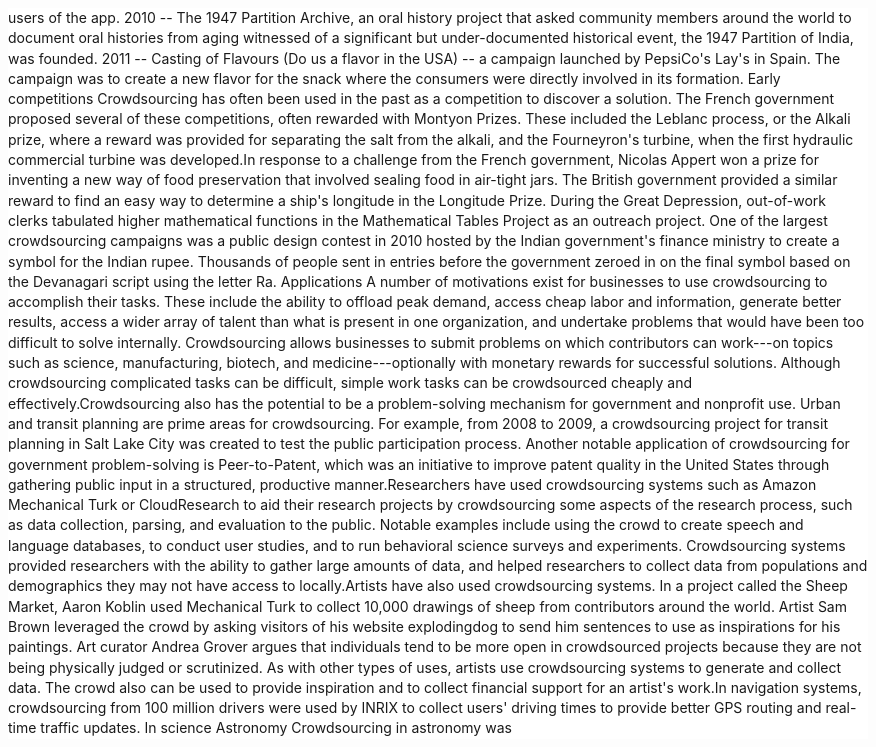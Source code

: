 users of the app. 2010 -- The 1947 Partition Archive, an oral history
project that asked community members around the world to document oral
histories from aging witnessed of a significant but under-documented
historical event, the 1947 Partition of India, was founded. 2011 --
Casting of Flavours (Do us a flavor in the USA) -- a campaign launched
by PepsiCo\'s Lay\'s in Spain. The campaign was to create a new flavor
for the snack where the consumers were directly involved in its
formation. Early competitions Crowdsourcing has often been used in the
past as a competition to discover a solution. The French government
proposed several of these competitions, often rewarded with Montyon
Prizes. These included the Leblanc process, or the Alkali prize, where a
reward was provided for separating the salt from the alkali, and the
Fourneyron\'s turbine, when the first hydraulic commercial turbine was
developed.In response to a challenge from the French government, Nicolas
Appert won a prize for inventing a new way of food preservation that
involved sealing food in air-tight jars. The British government provided
a similar reward to find an easy way to determine a ship\'s longitude in
the Longitude Prize. During the Great Depression, out-of-work clerks
tabulated higher mathematical functions in the Mathematical Tables
Project as an outreach project. One of the largest crowdsourcing
campaigns was a public design contest in 2010 hosted by the Indian
government\'s finance ministry to create a symbol for the Indian rupee.
Thousands of people sent in entries before the government zeroed in on
the final symbol based on the Devanagari script using the letter Ra.
Applications A number of motivations exist for businesses to use
crowdsourcing to accomplish their tasks. These include the ability to
offload peak demand, access cheap labor and information, generate better
results, access a wider array of talent than what is present in one
organization, and undertake problems that would have been too difficult
to solve internally. Crowdsourcing allows businesses to submit problems
on which contributors can work---on topics such as science,
manufacturing, biotech, and medicine---optionally with monetary rewards
for successful solutions. Although crowdsourcing complicated tasks can
be difficult, simple work tasks can be crowdsourced cheaply and
effectively.Crowdsourcing also has the potential to be a problem-solving
mechanism for government and nonprofit use. Urban and transit planning
are prime areas for crowdsourcing. For example, from 2008 to 2009, a
crowdsourcing project for transit planning in Salt Lake City was created
to test the public participation process. Another notable application of
crowdsourcing for government problem-solving is Peer-to-Patent, which
was an initiative to improve patent quality in the United States through
gathering public input in a structured, productive manner.Researchers
have used crowdsourcing systems such as Amazon Mechanical Turk or
CloudResearch to aid their research projects by crowdsourcing some
aspects of the research process, such as data collection, parsing, and
evaluation to the public. Notable examples include using the crowd to
create speech and language databases, to conduct user studies, and to
run behavioral science surveys and experiments. Crowdsourcing systems
provided researchers with the ability to gather large amounts of data,
and helped researchers to collect data from populations and demographics
they may not have access to locally.Artists have also used crowdsourcing
systems. In a project called the Sheep Market, Aaron Koblin used
Mechanical Turk to collect 10,000 drawings of sheep from contributors
around the world. Artist Sam Brown leveraged the crowd by asking
visitors of his website explodingdog to send him sentences to use as
inspirations for his paintings. Art curator Andrea Grover argues that
individuals tend to be more open in crowdsourced projects because they
are not being physically judged or scrutinized. As with other types of
uses, artists use crowdsourcing systems to generate and collect data.
The crowd also can be used to provide inspiration and to collect
financial support for an artist\'s work.In navigation systems,
crowdsourcing from 100 million drivers were used by INRIX to collect
users\' driving times to provide better GPS routing and real-time
traffic updates. In science Astronomy Crowdsourcing in astronomy was